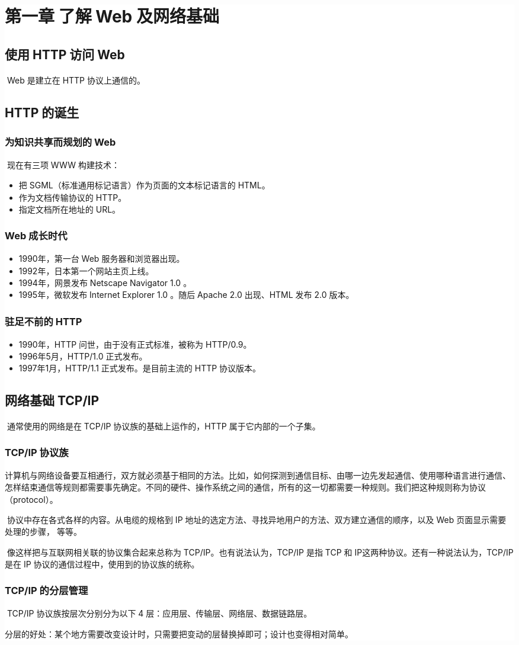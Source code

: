 # 第一章 了解 Web 及网络基础

## 使用 HTTP 访问 Web

​		Web 是建立在 HTTP 协议上通信的。



## HTTP 的诞生

### 为知识共享而规划的 Web

​		现在有三项 WWW 构建技术：

- 把 SGML（标准通用标记语言）作为页面的文本标记语言的 HTML。
- 作为文档传输协议的 HTTP。
- 指定文档所在地址的 URL。

### Web 成长时代

- 1990年，第一台 Web 服务器和浏览器出现。
- 1992年，日本第一个网站主页上线。
- 1994年，网景发布 Netscape Navigator 1.0 。
- 1995年，微软发布 Internet Explorer 1.0 。随后 Apache 2.0 出现、HTML 发布 2.0 版本。

### 驻足不前的 HTTP

- 1990年，HTTP 问世，由于没有正式标准，被称为 HTTP/0.9。
- 1996年5月，HTTP/1.0 正式发布。
- 1997年1月，HTTP/1.1 正式发布。是目前主流的 HTTP 协议版本。



## 网络基础 TCP/IP

​		通常使用的网络是在 TCP/IP 协议族的基础上运作的，HTTP 属于它内部的一个子集。

### TCP/IP 协议族

​		计算机与网络设备要互相通行，双方就必须基于相同的方法。比如，如何探测到通信目标、由哪一边先发起通信、使用哪种语言进行通信、怎样结束通信等规则都需要事先确定。不同的硬件、操作系统之间的通信，所有的这一切都需要一种规则。我们把这种规则称为协议（protocol）。

​		协议中存在各式各样的内容。从电缆的规格到 IP 地址的选定方法、寻找异地用户的方法、双方建立通信的顺序，以及 Web 页面显示需要处理的步骤， 等等。

​		像这样把与互联网相关联的协议集合起来总称为 TCP/IP。也有说法认为，TCP/IP 是指 TCP 和 IP这两种协议。还有一种说法认为，TCP/IP 是在 IP 协议的通信过程中，使用到的协议族的统称。

### TCP/IP 的分层管理

​		TCP/IP 协议族按层次分别分为以下 4 层：应用层、传输层、网络层、数据链路层。

​		分层的好处：某个地方需要改变设计时，只需要把变动的层替换掉即可；设计也变得相对简单。

